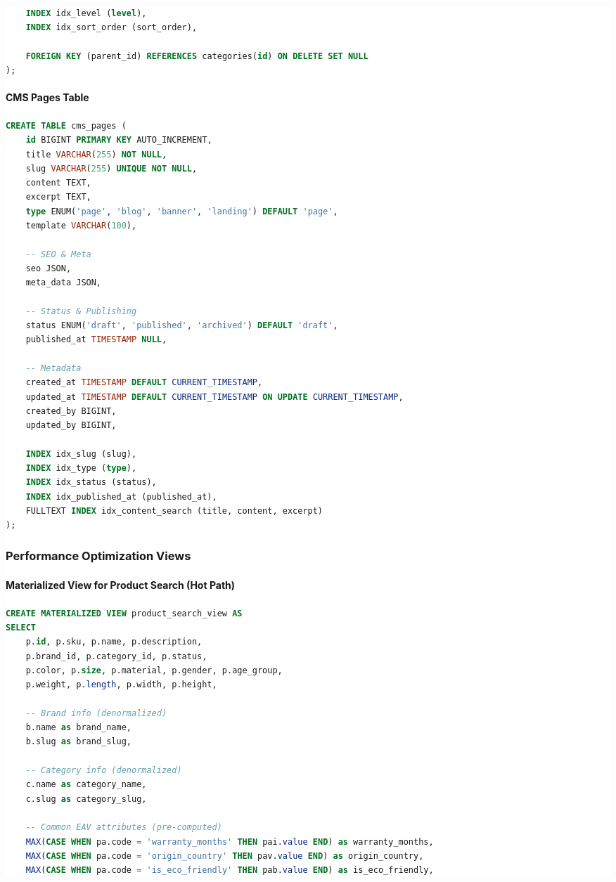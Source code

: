 ```sql
    INDEX idx_level (level),
    INDEX idx_sort_order (sort_order),
    
    FOREIGN KEY (parent_id) REFERENCES categories(id) ON DELETE SET NULL
);
```

#### CMS Pages Table
```sql
CREATE TABLE cms_pages (
    id BIGINT PRIMARY KEY AUTO_INCREMENT,
    title VARCHAR(255) NOT NULL,
    slug VARCHAR(255) UNIQUE NOT NULL,
    content TEXT,
    excerpt TEXT,
    type ENUM('page', 'blog', 'banner', 'landing') DEFAULT 'page',
    template VARCHAR(100),
    
    -- SEO & Meta
    seo JSON,
    meta_data JSON,
    
    -- Status & Publishing
    status ENUM('draft', 'published', 'archived') DEFAULT 'draft',
    published_at TIMESTAMP NULL,
    
    -- Metadata
    created_at TIMESTAMP DEFAULT CURRENT_TIMESTAMP,
    updated_at TIMESTAMP DEFAULT CURRENT_TIMESTAMP ON UPDATE CURRENT_TIMESTAMP,
    created_by BIGINT,
    updated_by BIGINT,
    
    INDEX idx_slug (slug),
    INDEX idx_type (type),
    INDEX idx_status (status),
    INDEX idx_published_at (published_at),
    FULLTEXT INDEX idx_content_search (title, content, excerpt)
);
```

### Performance Optimization Views

#### Materialized View for Product Search (Hot Path)
```sql
CREATE MATERIALIZED VIEW product_search_view AS
SELECT 
    p.id, p.sku, p.name, p.description,
    p.brand_id, p.category_id, p.status,
    p.color, p.size, p.material, p.gender, p.age_group,
    p.weight, p.length, p.width, p.height,
    
    -- Brand info (denormalized)
    b.name as brand_name,
    b.slug as brand_slug,
    
    -- Category info (denormalized)  
    c.name as category_name,
    c.slug as category_slug,
    
    -- Common EAV attributes (pre-computed)
    MAX(CASE WHEN pa.code = 'warranty_months' THEN pai.value END) as warranty_months,
    MAX(CASE WHEN pa.code = 'origin_country' THEN pav.value END) as origin_country,
    MAX(CASE WHEN pa.code = 'is_eco_friendly' THEN pab.value END) as is_eco_friendly,
```